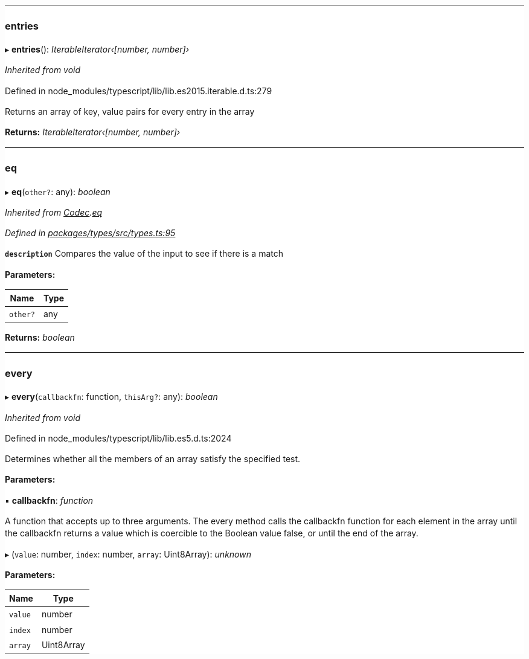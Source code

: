 ___

###  entries

▸ **entries**(): *IterableIterator‹[number, number]›*

*Inherited from void*

Defined in node_modules/typescript/lib/lib.es2015.iterable.d.ts:279

Returns an array of key, value pairs for every entry in the array

**Returns:** *IterableIterator‹[number, number]›*

___

###  eq

▸ **eq**(`other?`: any): *boolean*

*Inherited from [Codec](_types_.codec.md).[eq](_types_.codec.md#eq)*

*Defined in [packages/types/src/types.ts:95](https://github.com/polkadot-js/api/blob/f67c435378/packages/types/src/types.ts#L95)*

**`description`** Compares the value of the input to see if there is a match

**Parameters:**

Name | Type |
------ | ------ |
`other?` | any |

**Returns:** *boolean*

___

###  every

▸ **every**(`callbackfn`: function, `thisArg?`: any): *boolean*

*Inherited from void*

Defined in node_modules/typescript/lib/lib.es5.d.ts:2024

Determines whether all the members of an array satisfy the specified test.

**Parameters:**

▪ **callbackfn**: *function*

A function that accepts up to three arguments. The every method calls
the callbackfn function for each element in the array until the callbackfn returns a value
which is coercible to the Boolean value false, or until the end of the array.

▸ (`value`: number, `index`: number, `array`: Uint8Array): *unknown*

**Parameters:**

Name | Type |
------ | ------ |
`value` | number |
`index` | number |
`array` | Uint8Array |
